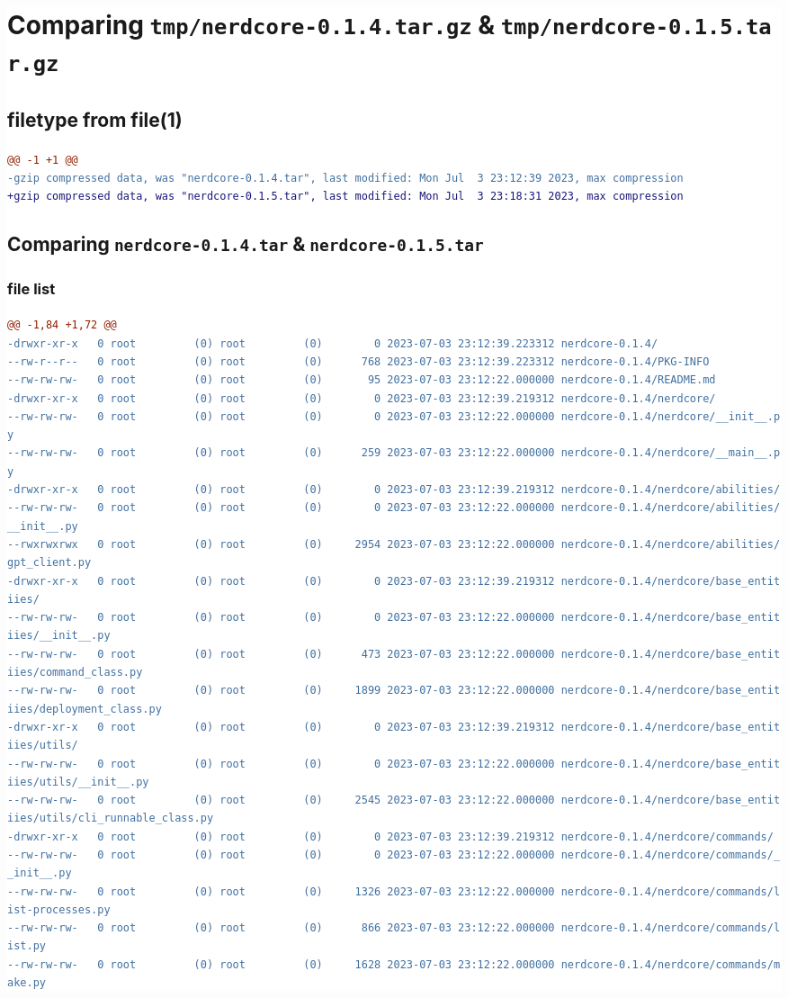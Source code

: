 # Comparing `tmp/nerdcore-0.1.4.tar.gz` & `tmp/nerdcore-0.1.5.tar.gz`

## filetype from file(1)

```diff
@@ -1 +1 @@
-gzip compressed data, was "nerdcore-0.1.4.tar", last modified: Mon Jul  3 23:12:39 2023, max compression
+gzip compressed data, was "nerdcore-0.1.5.tar", last modified: Mon Jul  3 23:18:31 2023, max compression
```

## Comparing `nerdcore-0.1.4.tar` & `nerdcore-0.1.5.tar`

### file list

```diff
@@ -1,84 +1,72 @@
-drwxr-xr-x   0 root         (0) root         (0)        0 2023-07-03 23:12:39.223312 nerdcore-0.1.4/
--rw-r--r--   0 root         (0) root         (0)      768 2023-07-03 23:12:39.223312 nerdcore-0.1.4/PKG-INFO
--rw-rw-rw-   0 root         (0) root         (0)       95 2023-07-03 23:12:22.000000 nerdcore-0.1.4/README.md
-drwxr-xr-x   0 root         (0) root         (0)        0 2023-07-03 23:12:39.219312 nerdcore-0.1.4/nerdcore/
--rw-rw-rw-   0 root         (0) root         (0)        0 2023-07-03 23:12:22.000000 nerdcore-0.1.4/nerdcore/__init__.py
--rw-rw-rw-   0 root         (0) root         (0)      259 2023-07-03 23:12:22.000000 nerdcore-0.1.4/nerdcore/__main__.py
-drwxr-xr-x   0 root         (0) root         (0)        0 2023-07-03 23:12:39.219312 nerdcore-0.1.4/nerdcore/abilities/
--rw-rw-rw-   0 root         (0) root         (0)        0 2023-07-03 23:12:22.000000 nerdcore-0.1.4/nerdcore/abilities/__init__.py
--rwxrwxrwx   0 root         (0) root         (0)     2954 2023-07-03 23:12:22.000000 nerdcore-0.1.4/nerdcore/abilities/gpt_client.py
-drwxr-xr-x   0 root         (0) root         (0)        0 2023-07-03 23:12:39.219312 nerdcore-0.1.4/nerdcore/base_entitiies/
--rw-rw-rw-   0 root         (0) root         (0)        0 2023-07-03 23:12:22.000000 nerdcore-0.1.4/nerdcore/base_entitiies/__init__.py
--rw-rw-rw-   0 root         (0) root         (0)      473 2023-07-03 23:12:22.000000 nerdcore-0.1.4/nerdcore/base_entitiies/command_class.py
--rw-rw-rw-   0 root         (0) root         (0)     1899 2023-07-03 23:12:22.000000 nerdcore-0.1.4/nerdcore/base_entitiies/deployment_class.py
-drwxr-xr-x   0 root         (0) root         (0)        0 2023-07-03 23:12:39.219312 nerdcore-0.1.4/nerdcore/base_entitiies/utils/
--rw-rw-rw-   0 root         (0) root         (0)        0 2023-07-03 23:12:22.000000 nerdcore-0.1.4/nerdcore/base_entitiies/utils/__init__.py
--rw-rw-rw-   0 root         (0) root         (0)     2545 2023-07-03 23:12:22.000000 nerdcore-0.1.4/nerdcore/base_entitiies/utils/cli_runnable_class.py
-drwxr-xr-x   0 root         (0) root         (0)        0 2023-07-03 23:12:39.219312 nerdcore-0.1.4/nerdcore/commands/
--rw-rw-rw-   0 root         (0) root         (0)        0 2023-07-03 23:12:22.000000 nerdcore-0.1.4/nerdcore/commands/__init__.py
--rw-rw-rw-   0 root         (0) root         (0)     1326 2023-07-03 23:12:22.000000 nerdcore-0.1.4/nerdcore/commands/list-processes.py
--rw-rw-rw-   0 root         (0) root         (0)      866 2023-07-03 23:12:22.000000 nerdcore-0.1.4/nerdcore/commands/list.py
--rw-rw-rw-   0 root         (0) root         (0)     1628 2023-07-03 23:12:22.000000 nerdcore-0.1.4/nerdcore/commands/make.py
```